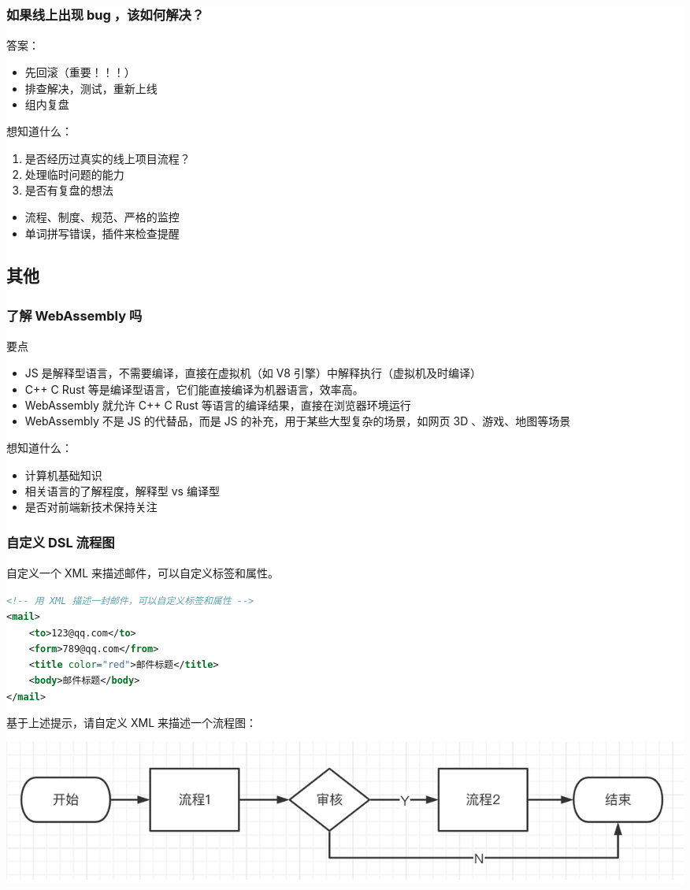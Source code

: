 ### 如果线上出现 bug ，该如何解决？

答案：
- 先回滚（重要！！！）
- 排查解决，测试，重新上线
- 组内复盘

想知道什么：
1. 是否经历过真实的线上项目流程？
2. 处理临时问题的能力
3. 是否有复盘的想法


- 流程、制度、规范、严格的监控
- 单词拼写错误，插件来检查提醒

## 其他

### 了解 WebAssembly 吗

要点
- JS 是解释型语言，不需要编译，直接在虚拟机（如 V8 引擎）中解释执行（虚拟机及时编译）
- C++ C Rust 等是编译型语言，它们能直接编译为机器语言，效率高。
- WebAssembly 就允许 C++ C Rust 等语言的编译结果，直接在浏览器环境运行
- WebAssembly 不是 JS 的代替品，而是 JS 的补充，用于某些大型复杂的场景，如网页 3D 、游戏、地图等场景

想知道什么：
- 计算机基础知识
- 相关语言的了解程度，解释型 vs 编译型
- 是否对前端新技术保持关注

### 自定义 DSL 流程图

自定义一个 XML 来描述邮件，可以自定义标签和属性。

```xml
<!-- 用 XML 描述一封邮件，可以自定义标签和属性 -->
<mail>
    <to>123@qq.com</to>
    <form>789@qq.com</from>
    <title color="red">邮件标题</title>
    <body>邮件标题</body>
</mail>
```

基于上述提示，请自定义 XML 来描述一个流程图：

![](../img/DSL流程图.png)
